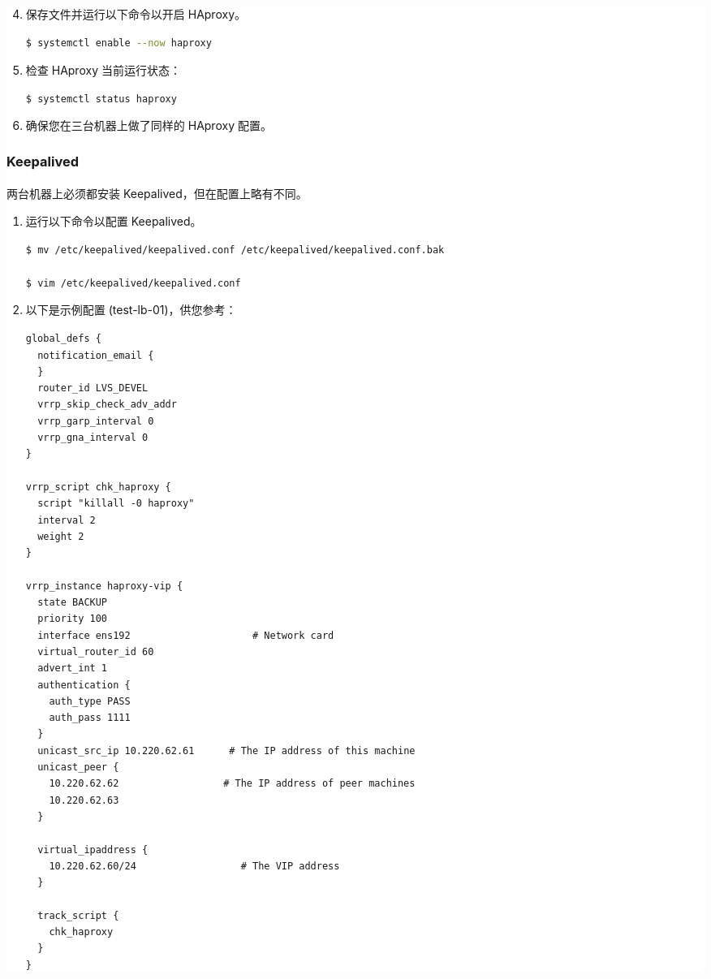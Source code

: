 4. 保存文件并运行以下命令以开启 HAproxy。

   ```bash
   $ systemctl enable --now haproxy
   ```

5. 检查 HAproxy 当前运行状态：

   ```bash
   $ systemctl status haproxy
   ```

6. 确保您在三台机器上做了同样的 HAproxy 配置。

### Keepalived

两台机器上必须都安装 Keepalived，但在配置上略有不同。

1. 运行以下命令以配置 Keepalived。

   ```bash
   $ mv /etc/keepalived/keepalived.conf /etc/keepalived/keepalived.conf.bak
   
   $ vim /etc/keepalived/keepalived.conf
   ```

2. 以下是示例配置 (test-lb-01)，供您参考：

   ```
   global_defs {
     notification_email {
     }
     router_id LVS_DEVEL
     vrrp_skip_check_adv_addr
     vrrp_garp_interval 0
     vrrp_gna_interval 0
   }
      
   vrrp_script chk_haproxy {
     script "killall -0 haproxy"
     interval 2
     weight 2
   }
      
   vrrp_instance haproxy-vip {
     state BACKUP
     priority 100
     interface ens192                     # Network card
     virtual_router_id 60
     advert_int 1
     authentication {
       auth_type PASS
       auth_pass 1111
     }
     unicast_src_ip 10.220.62.61      # The IP address of this machine
     unicast_peer {
       10.220.62.62                  # The IP address of peer machines
       10.220.62.63
     }
      
     virtual_ipaddress {
       10.220.62.60/24                  # The VIP address
     }
      
     track_script {
       chk_haproxy
     }
   }
   ```